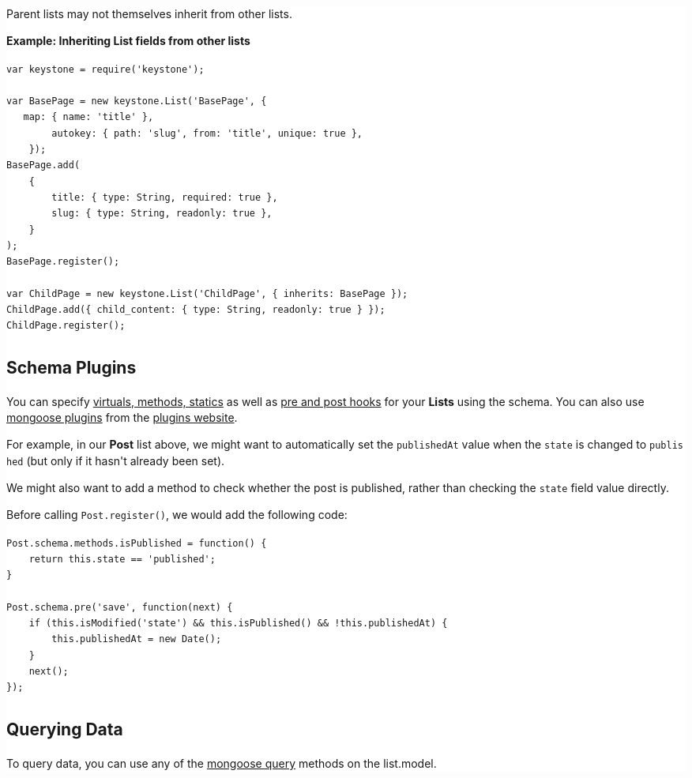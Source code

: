 Parent lists may not themselves inherit from other lists.

**Example: Inheriting List fields from other lists**
```
var keystone = require('keystone');

var BasePage = new keystone.List('BasePage', {
   map: { name: 'title' },
	    autokey: { path: 'slug', from: 'title', unique: true },
	});
BasePage.add(
	{
		title: { type: String, required: true },
		slug: { type: String, readonly: true },
	}
);
BasePage.register();

var ChildPage = new keystone.List('ChildPage', { inherits: BasePage });
ChildPage.add({ child_content: { type: String, readonly: true } });
ChildPage.register();
```

## Schema Plugins

You can specify [virtuals, methods, statics](http://mongoosejs.com/docs/guide.html) as well as [pre and post hooks](http://mongoosejs.com/docs/middleware.html) for your **Lists** using the schema. You can also use [mongoose plugins](http://mongoosejs.com/docs/plugins.html) from the [plugins website](http://plugins.mongoosejs.com/).

For example, in our **Post** list above, we might want to automatically set the `publishedAt` value when the `state` is changed to `published` (but only if it hasn't already been set).

We might also want to add a method to check whether the post is published, rather than checking the `state` field value directly.

Before calling `Post.register()`, we would add the following code:
```
Post.schema.methods.isPublished = function() {
    return this.state == 'published';
}

Post.schema.pre('save', function(next) {
    if (this.isModified('state') && this.isPublished() && !this.publishedAt) {
        this.publishedAt = new Date();
    }
    next();
});
```

## Querying Data

To query data, you can use any of the [mongoose query](http://mongoosejs.com/docs/queries.html) methods on the list.model.
